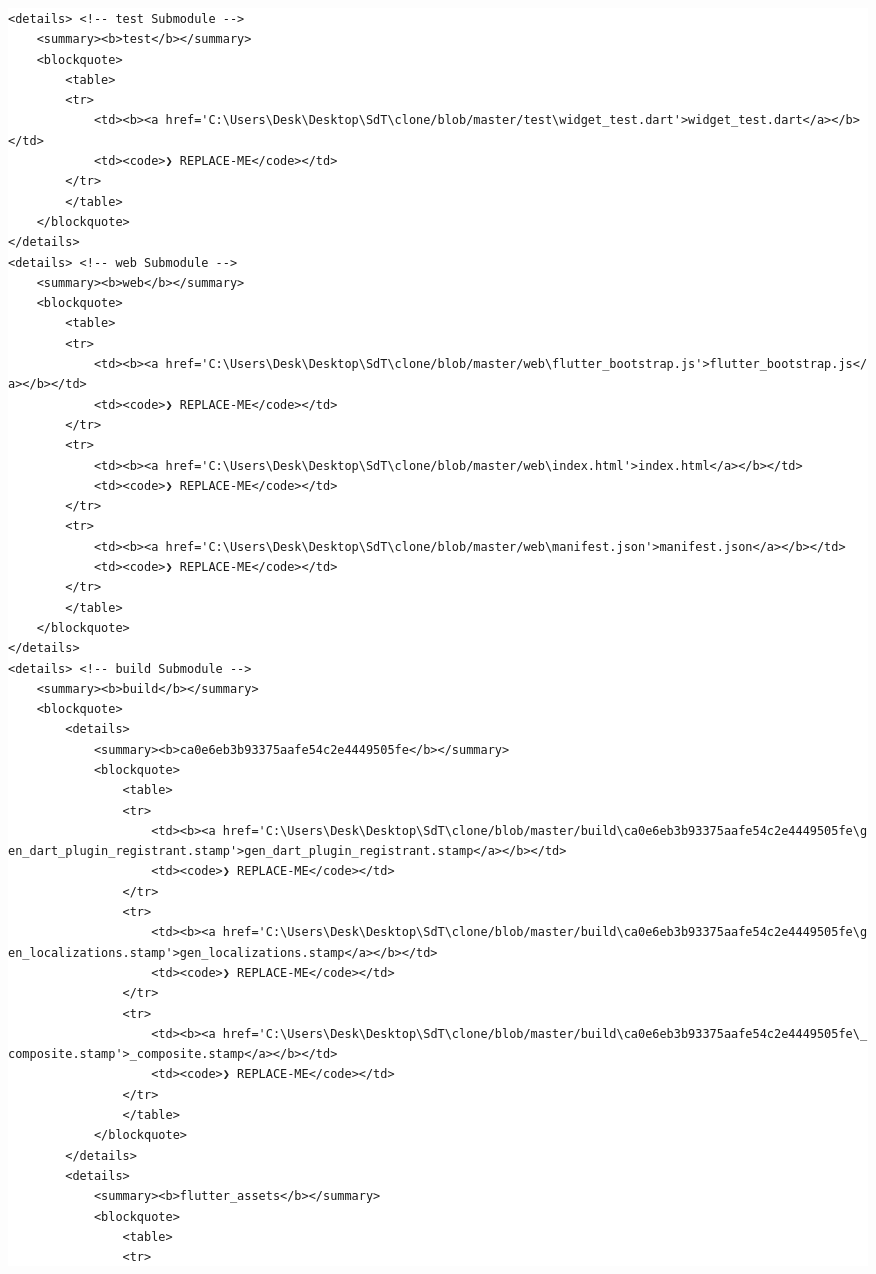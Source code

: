 	<details> <!-- test Submodule -->
		<summary><b>test</b></summary>
		<blockquote>
			<table>
			<tr>
				<td><b><a href='C:\Users\Desk\Desktop\SdT\clone/blob/master/test\widget_test.dart'>widget_test.dart</a></b></td>
				<td><code>❯ REPLACE-ME</code></td>
			</tr>
			</table>
		</blockquote>
	</details>
	<details> <!-- web Submodule -->
		<summary><b>web</b></summary>
		<blockquote>
			<table>
			<tr>
				<td><b><a href='C:\Users\Desk\Desktop\SdT\clone/blob/master/web\flutter_bootstrap.js'>flutter_bootstrap.js</a></b></td>
				<td><code>❯ REPLACE-ME</code></td>
			</tr>
			<tr>
				<td><b><a href='C:\Users\Desk\Desktop\SdT\clone/blob/master/web\index.html'>index.html</a></b></td>
				<td><code>❯ REPLACE-ME</code></td>
			</tr>
			<tr>
				<td><b><a href='C:\Users\Desk\Desktop\SdT\clone/blob/master/web\manifest.json'>manifest.json</a></b></td>
				<td><code>❯ REPLACE-ME</code></td>
			</tr>
			</table>
		</blockquote>
	</details>
	<details> <!-- build Submodule -->
		<summary><b>build</b></summary>
		<blockquote>
			<details>
				<summary><b>ca0e6eb3b93375aafe54c2e4449505fe</b></summary>
				<blockquote>
					<table>
					<tr>
						<td><b><a href='C:\Users\Desk\Desktop\SdT\clone/blob/master/build\ca0e6eb3b93375aafe54c2e4449505fe\gen_dart_plugin_registrant.stamp'>gen_dart_plugin_registrant.stamp</a></b></td>
						<td><code>❯ REPLACE-ME</code></td>
					</tr>
					<tr>
						<td><b><a href='C:\Users\Desk\Desktop\SdT\clone/blob/master/build\ca0e6eb3b93375aafe54c2e4449505fe\gen_localizations.stamp'>gen_localizations.stamp</a></b></td>
						<td><code>❯ REPLACE-ME</code></td>
					</tr>
					<tr>
						<td><b><a href='C:\Users\Desk\Desktop\SdT\clone/blob/master/build\ca0e6eb3b93375aafe54c2e4449505fe\_composite.stamp'>_composite.stamp</a></b></td>
						<td><code>❯ REPLACE-ME</code></td>
					</tr>
					</table>
				</blockquote>
			</details>
			<details>
				<summary><b>flutter_assets</b></summary>
				<blockquote>
					<table>
					<tr>